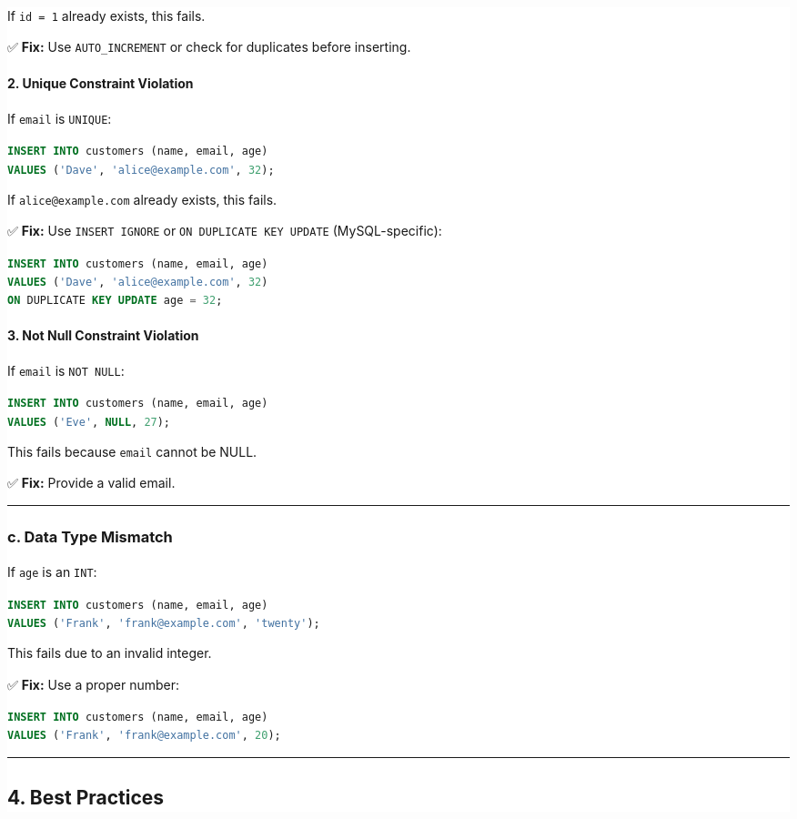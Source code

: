 If `id = 1` already exists, this fails.

✅ **Fix:** Use `AUTO_INCREMENT` or check for duplicates before inserting.

#### **2. Unique Constraint Violation**

If `email` is `UNIQUE`:

```sql
INSERT INTO customers (name, email, age)
VALUES ('Dave', 'alice@example.com', 32);
```

If `alice@example.com` already exists, this fails.

✅ **Fix:** Use `INSERT IGNORE` or `ON DUPLICATE KEY UPDATE` (MySQL-specific):

```sql
INSERT INTO customers (name, email, age)
VALUES ('Dave', 'alice@example.com', 32)
ON DUPLICATE KEY UPDATE age = 32;
```

#### **3. Not Null Constraint Violation**

If `email` is `NOT NULL`:

```sql
INSERT INTO customers (name, email, age)
VALUES ('Eve', NULL, 27);
```

This fails because `email` cannot be NULL.

✅ **Fix:** Provide a valid email.

---

### **c. Data Type Mismatch**

If `age` is an `INT`:

```sql
INSERT INTO customers (name, email, age)
VALUES ('Frank', 'frank@example.com', 'twenty');
```

This fails due to an invalid integer.

✅ **Fix:** Use a proper number:

```sql
INSERT INTO customers (name, email, age)
VALUES ('Frank', 'frank@example.com', 20);
```

---

## **4. Best Practices**
